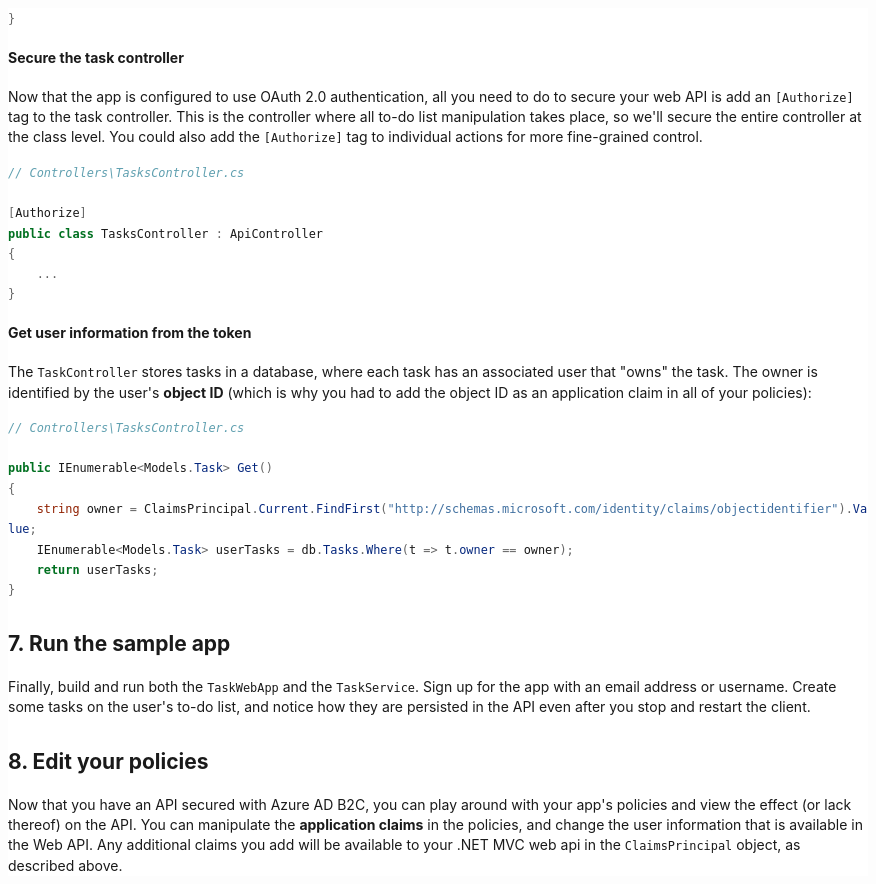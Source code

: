 ```C#
}
```

#### Secure the task controller
Now that the app is configured to use OAuth 2.0 authentication, all you need to do to secure your web API is add an `[Authorize]` tag to the task controller.
This is the controller where all to-do list manipulation takes place, so we'll secure the entire controller at the class level.
You could also add the `[Authorize]` tag to individual actions for more fine-grained control.

```C#
// Controllers\TasksController.cs

[Authorize]
public class TasksController : ApiController
{
    ...
}
```

#### Get user information from the token
The `TaskController` stores tasks in a database, where each task has an associated user that "owns" the task.  The owner is identified by the user's **object ID** (which
is why you had to add the object ID as an application claim in all of your policies):

```C#
// Controllers\TasksController.cs

public IEnumerable<Models.Task> Get()
{
    string owner = ClaimsPrincipal.Current.FindFirst("http://schemas.microsoft.com/identity/claims/objectidentifier").Value;
    IEnumerable<Models.Task> userTasks = db.Tasks.Where(t => t.owner == owner);
    return userTasks;
}
```

## 7. Run the sample app
Finally, build and run both the `TaskWebApp` and the `TaskService`.  Sign up for the app with an email address or username.  Create some tasks on the user's to-do list,
and notice how they are persisted in the API even after you stop and restart the client.

## 8. Edit your policies
Now that you have an API secured with Azure AD B2C, you can play around with your app's policies and view the effect (or lack thereof) on the API.  You can manipulate the **application claims** in the policies, and change
the user information that is available in the Web API.  Any additional claims you add will be available to your .NET MVC web api in the `ClaimsPrincipal` object, as described above.


